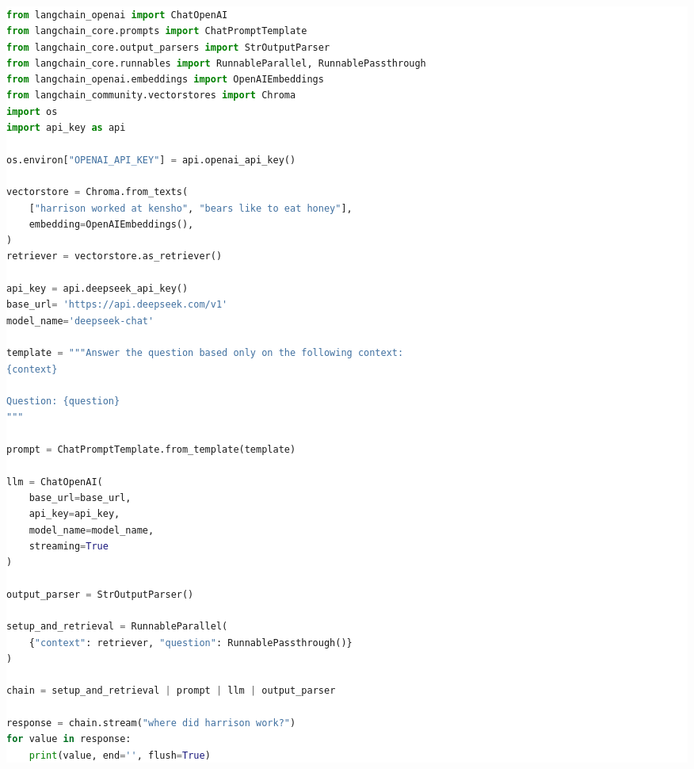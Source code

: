 

```py
from langchain_openai import ChatOpenAI
from langchain_core.prompts import ChatPromptTemplate
from langchain_core.output_parsers import StrOutputParser
from langchain_core.runnables import RunnableParallel, RunnablePassthrough
from langchain_openai.embeddings import OpenAIEmbeddings
from langchain_community.vectorstores import Chroma
import os
import api_key as api

os.environ["OPENAI_API_KEY"] = api.openai_api_key()

vectorstore = Chroma.from_texts(
    ["harrison worked at kensho", "bears like to eat honey"],
    embedding=OpenAIEmbeddings(),
)
retriever = vectorstore.as_retriever()

api_key = api.deepseek_api_key()
base_url= 'https://api.deepseek.com/v1'
model_name='deepseek-chat'

template = """Answer the question based only on the following context:
{context}

Question: {question}
"""

prompt = ChatPromptTemplate.from_template(template)

llm = ChatOpenAI(
    base_url=base_url,
    api_key=api_key,
    model_name=model_name,
    streaming=True
)

output_parser = StrOutputParser()

setup_and_retrieval = RunnableParallel(
    {"context": retriever, "question": RunnablePassthrough()}
)

chain = setup_and_retrieval | prompt | llm | output_parser

response = chain.stream("where did harrison work?")
for value in response:
    print(value, end='', flush=True)
```

